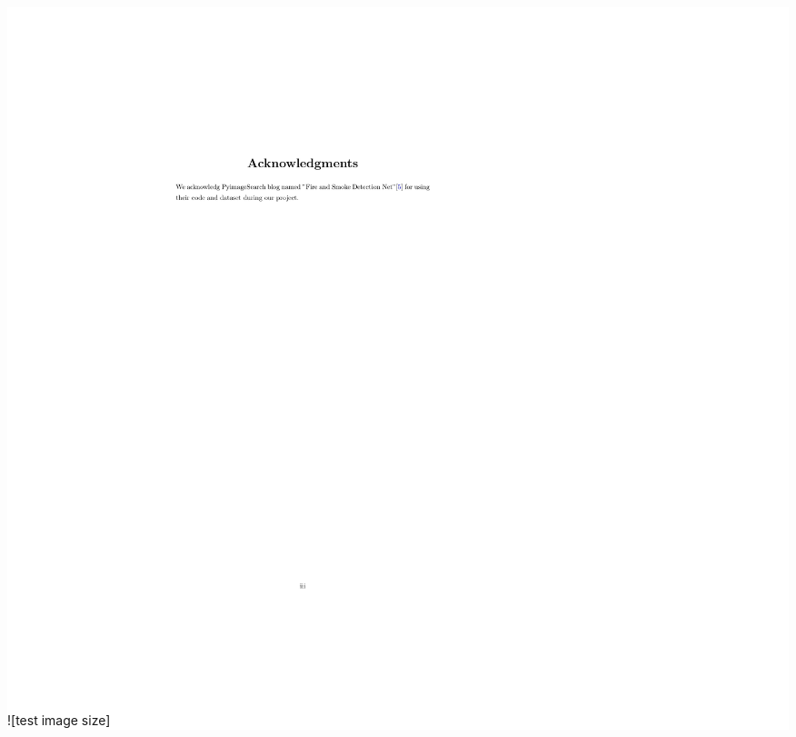 ![test image size]<img src="https://github.com/ArifQureshi3966/FireSmokeProject/blob/main/Report/FYP30Embeddded_Systems_Project_Report%20_page-0004.jpg" width="400" height="790">